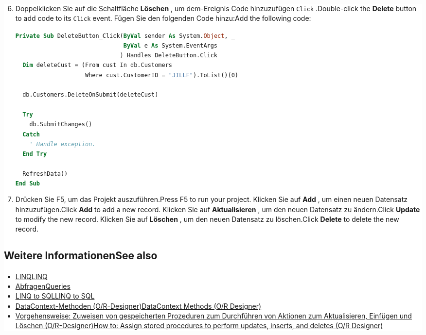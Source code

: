 6. <span data-ttu-id="6b1a7-148">Doppelklicken Sie auf die Schaltfläche **Löschen** , um dem-Ereignis Code hinzuzufügen `Click` .</span><span class="sxs-lookup"><span data-stu-id="6b1a7-148">Double-click the **Delete** button to add code to its `Click` event.</span></span> <span data-ttu-id="6b1a7-149">Fügen Sie den folgenden Code hinzu:</span><span class="sxs-lookup"><span data-stu-id="6b1a7-149">Add the following code:</span></span>

    ```vb
    Private Sub DeleteButton_Click(ByVal sender As System.Object, _
                                   ByVal e As System.EventArgs
                                  ) Handles DeleteButton.Click
      Dim deleteCust = (From cust In db.Customers
                        Where cust.CustomerID = "JILLF").ToList()(0)

      db.Customers.DeleteOnSubmit(deleteCust)

      Try
        db.SubmitChanges()
      Catch
        ' Handle exception.
      End Try

      RefreshData()
    End Sub
    ```

7. <span data-ttu-id="6b1a7-150">Drücken Sie F5, um das Projekt auszuführen.</span><span class="sxs-lookup"><span data-stu-id="6b1a7-150">Press F5 to run your project.</span></span> <span data-ttu-id="6b1a7-151">Klicken Sie auf **Add** , um einen neuen Datensatz hinzuzufügen.</span><span class="sxs-lookup"><span data-stu-id="6b1a7-151">Click **Add** to add a new record.</span></span> <span data-ttu-id="6b1a7-152">Klicken Sie auf **Aktualisieren** , um den neuen Datensatz zu ändern.</span><span class="sxs-lookup"><span data-stu-id="6b1a7-152">Click **Update** to modify the new record.</span></span> <span data-ttu-id="6b1a7-153">Klicken Sie auf **Löschen** , um den neuen Datensatz zu löschen.</span><span class="sxs-lookup"><span data-stu-id="6b1a7-153">Click **Delete** to delete the new record.</span></span>

## <a name="see-also"></a><span data-ttu-id="6b1a7-154">Weitere Informationen</span><span class="sxs-lookup"><span data-stu-id="6b1a7-154">See also</span></span>

- [<span data-ttu-id="6b1a7-155">LINQ</span><span class="sxs-lookup"><span data-stu-id="6b1a7-155">LINQ</span></span>](index.md)
- [<span data-ttu-id="6b1a7-156">Abfragen</span><span class="sxs-lookup"><span data-stu-id="6b1a7-156">Queries</span></span>](../../../language-reference/queries/index.md)
- [<span data-ttu-id="6b1a7-157">LINQ to SQL</span><span class="sxs-lookup"><span data-stu-id="6b1a7-157">LINQ to SQL</span></span>](../../../../framework/data/adonet/sql/linq/index.md)
- [<span data-ttu-id="6b1a7-158">DataContext-Methoden (O/R-Designer)</span><span class="sxs-lookup"><span data-stu-id="6b1a7-158">DataContext Methods (O/R Designer)</span></span>](/visualstudio/data-tools/datacontext-methods-o-r-designer)
- [<span data-ttu-id="6b1a7-159">Vorgehensweise: Zuweisen von gespeicherten Prozeduren zum Durchführen von Aktionen zum Aktualisieren, Einfügen und Löschen (O/R-Designer)</span><span class="sxs-lookup"><span data-stu-id="6b1a7-159">How to: Assign stored procedures to perform updates, inserts, and deletes (O/R Designer)</span></span>](/visualstudio/data-tools/how-to-assign-stored-procedures-to-perform-updates-inserts-and-deletes-o-r-designer)
